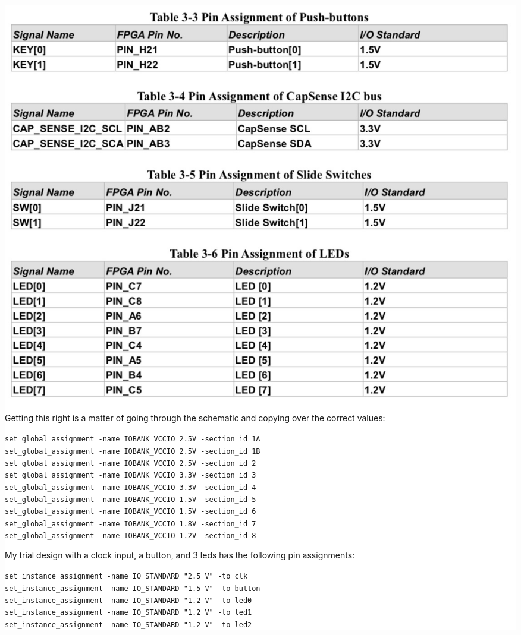 ![Button and LED pin info table from user manual](/assets/deca/button_and_led_pin_info.jpg)

Getting this right is a matter of going through the schematic and copying over the correct
values:

```
set_global_assignment -name IOBANK_VCCIO 2.5V -section_id 1A
set_global_assignment -name IOBANK_VCCIO 2.5V -section_id 1B
set_global_assignment -name IOBANK_VCCIO 2.5V -section_id 2
set_global_assignment -name IOBANK_VCCIO 3.3V -section_id 3
set_global_assignment -name IOBANK_VCCIO 3.3V -section_id 4
set_global_assignment -name IOBANK_VCCIO 1.5V -section_id 5
set_global_assignment -name IOBANK_VCCIO 1.5V -section_id 6
set_global_assignment -name IOBANK_VCCIO 1.8V -section_id 7
set_global_assignment -name IOBANK_VCCIO 1.2V -section_id 8
```

My trial design with a clock input, a button, and 3 leds has the following pin assignments:

```
set_instance_assignment -name IO_STANDARD "2.5 V" -to clk
set_instance_assignment -name IO_STANDARD "1.5 V" -to button
set_instance_assignment -name IO_STANDARD "1.2 V" -to led0
set_instance_assignment -name IO_STANDARD "1.2 V" -to led1
set_instance_assignment -name IO_STANDARD "1.2 V" -to led2
```
